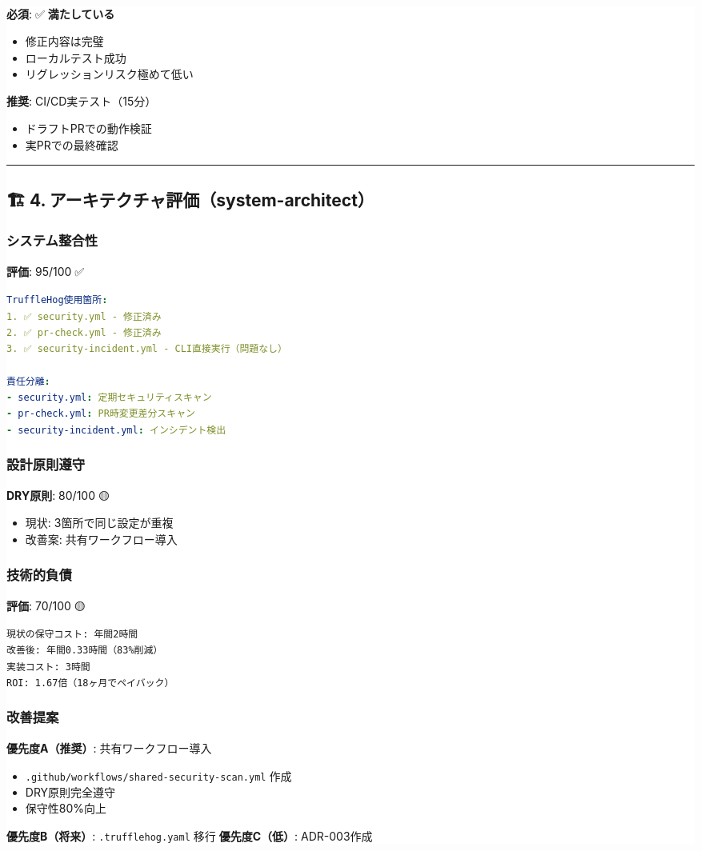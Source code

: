 **必須**: ✅ **満たしている**
- 修正内容は完璧
- ローカルテスト成功
- リグレッションリスク極めて低い

**推奨**: CI/CD実テスト（15分）
- ドラフトPRでの動作検証
- 実PRでの最終確認

---

## 🏗️ 4. アーキテクチャ評価（system-architect）

### システム整合性

**評価**: 95/100 ✅

```yaml
TruffleHog使用箇所:
1. ✅ security.yml - 修正済み
2. ✅ pr-check.yml - 修正済み
3. ✅ security-incident.yml - CLI直接実行（問題なし）

責任分離:
- security.yml: 定期セキュリティスキャン
- pr-check.yml: PR時変更差分スキャン
- security-incident.yml: インシデント検出
```

### 設計原則遵守

**DRY原則**: 80/100 🟡
- 現状: 3箇所で同じ設定が重複
- 改善案: 共有ワークフロー導入

### 技術的負債

**評価**: 70/100 🟡

```
現状の保守コスト: 年間2時間
改善後: 年間0.33時間（83%削減）
実装コスト: 3時間
ROI: 1.67倍（18ヶ月でペイバック）
```

### 改善提案

**優先度A（推奨）**: 共有ワークフロー導入
- `.github/workflows/shared-security-scan.yml` 作成
- DRY原則完全遵守
- 保守性80%向上

**優先度B（将来）**: `.trufflehog.yaml` 移行
**優先度C（低）**: ADR-003作成
